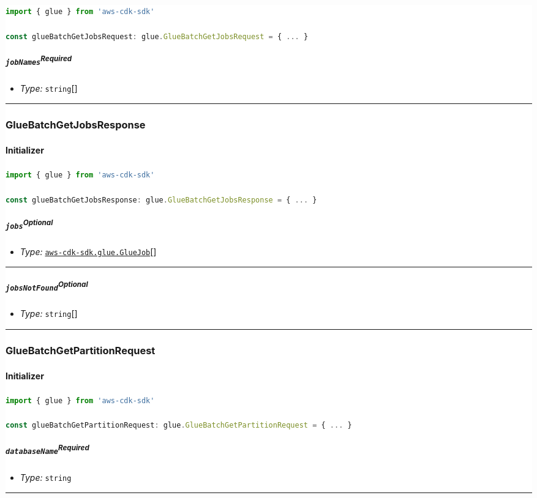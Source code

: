 ```typescript
import { glue } from 'aws-cdk-sdk'

const glueBatchGetJobsRequest: glue.GlueBatchGetJobsRequest = { ... }
```

##### `jobNames`<sup>Required</sup> <a name="aws-cdk-sdk.glue.GlueBatchGetJobsRequest.property.jobNames"></a>

- *Type:* `string`[]

---

### GlueBatchGetJobsResponse <a name="aws-cdk-sdk.glue.GlueBatchGetJobsResponse"></a>

#### Initializer <a name="[object Object].Initializer"></a>

```typescript
import { glue } from 'aws-cdk-sdk'

const glueBatchGetJobsResponse: glue.GlueBatchGetJobsResponse = { ... }
```

##### `jobs`<sup>Optional</sup> <a name="aws-cdk-sdk.glue.GlueBatchGetJobsResponse.property.jobs"></a>

- *Type:* [`aws-cdk-sdk.glue.GlueJob`](#aws-cdk-sdk.glue.GlueJob)[]

---

##### `jobsNotFound`<sup>Optional</sup> <a name="aws-cdk-sdk.glue.GlueBatchGetJobsResponse.property.jobsNotFound"></a>

- *Type:* `string`[]

---

### GlueBatchGetPartitionRequest <a name="aws-cdk-sdk.glue.GlueBatchGetPartitionRequest"></a>

#### Initializer <a name="[object Object].Initializer"></a>

```typescript
import { glue } from 'aws-cdk-sdk'

const glueBatchGetPartitionRequest: glue.GlueBatchGetPartitionRequest = { ... }
```

##### `databaseName`<sup>Required</sup> <a name="aws-cdk-sdk.glue.GlueBatchGetPartitionRequest.property.databaseName"></a>

- *Type:* `string`

---
